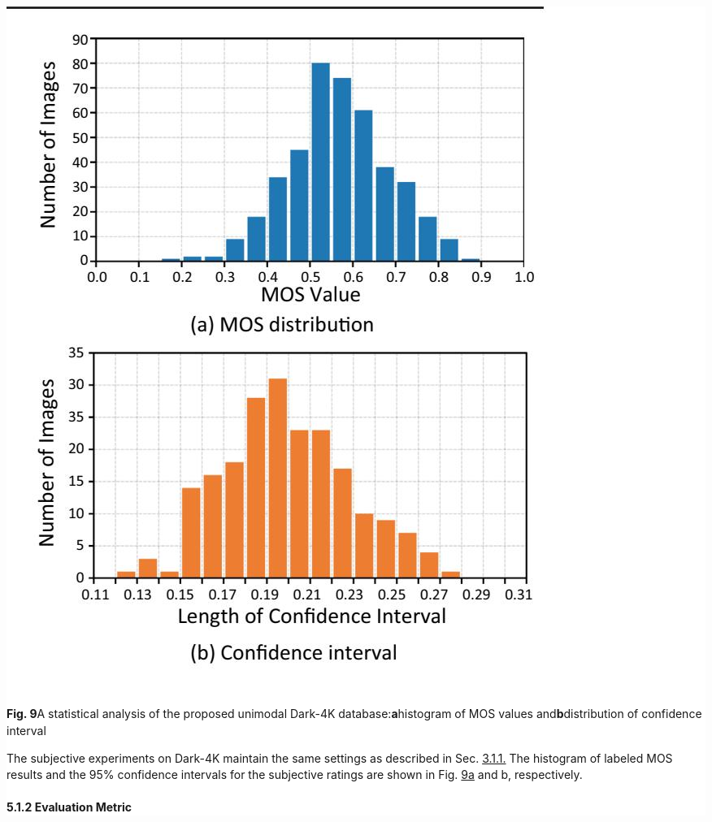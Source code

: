![](_page_12_Figure_11.jpeg)


<span id="page-12-0"></span>**Fig. 9**A statistical analysis of the proposed unimodal Dark-4K database:**a**histogram of MOS values and**b**distribution of confidence interval

The subjective experiments on Dark-4K maintain the same settings as described in Sec. [3.1.1.](#page-4-1) The histogram of labeled MOS results and the 95% confidence intervals for the subjective ratings are shown in Fig. [9a](#page-12-0) and b, respectively.

#### 5.1.2 Evaluation Metric
